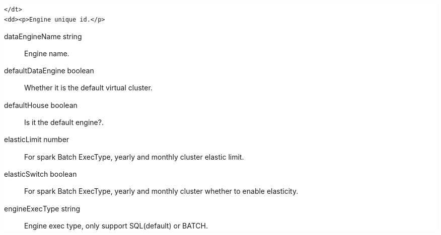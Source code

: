     </dt>
    <dd><p>Engine unique id.</p>
</dd><dt class="property-required"
            title="Required">
        <span id="dataenginename_nodejs">
<a data-swiftype-name="resource-property" data-swiftype-type="text" href="#dataenginename_nodejs" style="color: inherit; text-decoration: inherit;">data<wbr>Engine<wbr>Name</a>
</span>
        <span class="property-indicator"></span>
        <span class="property-type">string</span>
    </dt>
    <dd><p>Engine name.</p>
</dd><dt class="property-required"
            title="Required">
        <span id="defaultdataengine_nodejs">
<a data-swiftype-name="resource-property" data-swiftype-type="text" href="#defaultdataengine_nodejs" style="color: inherit; text-decoration: inherit;">default<wbr>Data<wbr>Engine</a>
</span>
        <span class="property-indicator"></span>
        <span class="property-type">boolean</span>
    </dt>
    <dd><p>Whether it is the default virtual cluster.</p>
</dd><dt class="property-required"
            title="Required">
        <span id="defaulthouse_nodejs">
<a data-swiftype-name="resource-property" data-swiftype-type="text" href="#defaulthouse_nodejs" style="color: inherit; text-decoration: inherit;">default<wbr>House</a>
</span>
        <span class="property-indicator"></span>
        <span class="property-type">boolean</span>
    </dt>
    <dd><p>Is it the default engine?.</p>
</dd><dt class="property-required"
            title="Required">
        <span id="elasticlimit_nodejs">
<a data-swiftype-name="resource-property" data-swiftype-type="text" href="#elasticlimit_nodejs" style="color: inherit; text-decoration: inherit;">elastic<wbr>Limit</a>
</span>
        <span class="property-indicator"></span>
        <span class="property-type">number</span>
    </dt>
    <dd><p>For spark Batch ExecType, yearly and monthly cluster elastic limit.</p>
</dd><dt class="property-required"
            title="Required">
        <span id="elasticswitch_nodejs">
<a data-swiftype-name="resource-property" data-swiftype-type="text" href="#elasticswitch_nodejs" style="color: inherit; text-decoration: inherit;">elastic<wbr>Switch</a>
</span>
        <span class="property-indicator"></span>
        <span class="property-type">boolean</span>
    </dt>
    <dd><p>For spark Batch ExecType, yearly and monthly cluster whether to enable elasticity.</p>
</dd><dt class="property-required"
            title="Required">
        <span id="engineexectype_nodejs">
<a data-swiftype-name="resource-property" data-swiftype-type="text" href="#engineexectype_nodejs" style="color: inherit; text-decoration: inherit;">engine<wbr>Exec<wbr>Type</a>
</span>
        <span class="property-indicator"></span>
        <span class="property-type">string</span>
    </dt>
    <dd><p>Engine exec type, only support SQL(default) or BATCH.</p>
</dd><dt class="property-required"
            title="Required">